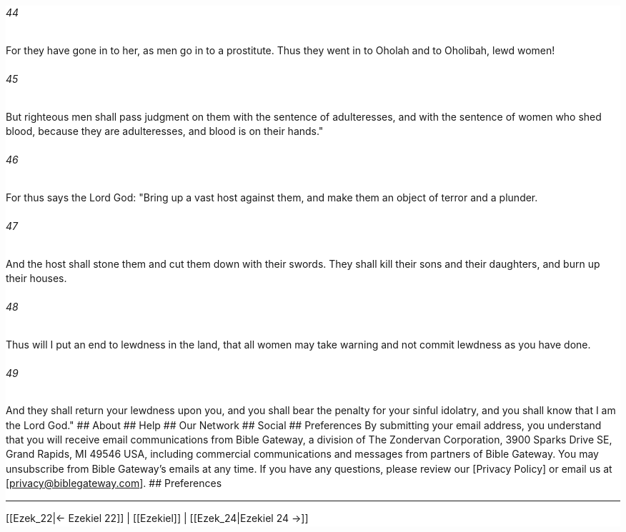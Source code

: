 


###### 44 


For they have gone in to her, as men go in to a prostitute. Thus they went in to Oholah and to Oholibah, lewd women! 





###### 45 


But righteous men shall pass judgment on them with the sentence of adulteresses, and with the sentence of women who shed blood, because they are adulteresses, and blood is on their hands." 





###### 46 


For thus says the Lord God: "Bring up a vast host against them, and make them an object of terror and a plunder. 





###### 47 


And the host shall stone them and cut them down with their swords. They shall kill their sons and their daughters, and burn up their houses. 





###### 48 


Thus will I put an end to lewdness in the land, that all women may take warning and not commit lewdness as you have done. 





###### 49 


And they shall return your lewdness upon you, and you shall bear the penalty for your sinful idolatry, and you shall know that I am the Lord God." ## About ## Help ## Our Network ## Social ## Preferences By submitting your email address, you understand that you will receive email communications from Bible Gateway, a division of The Zondervan Corporation, 3900 Sparks Drive SE, Grand Rapids, MI 49546 USA, including commercial communications and messages from partners of Bible Gateway. You may unsubscribe from Bible Gateway&rsquo;s emails at any time. If you have any questions, please review our [Privacy Policy] or email us at [privacy@biblegateway.com]. ## Preferences

***

[[Ezek_22|← Ezekiel 22]] | [[Ezekiel]] | [[Ezek_24|Ezekiel 24 →]]
